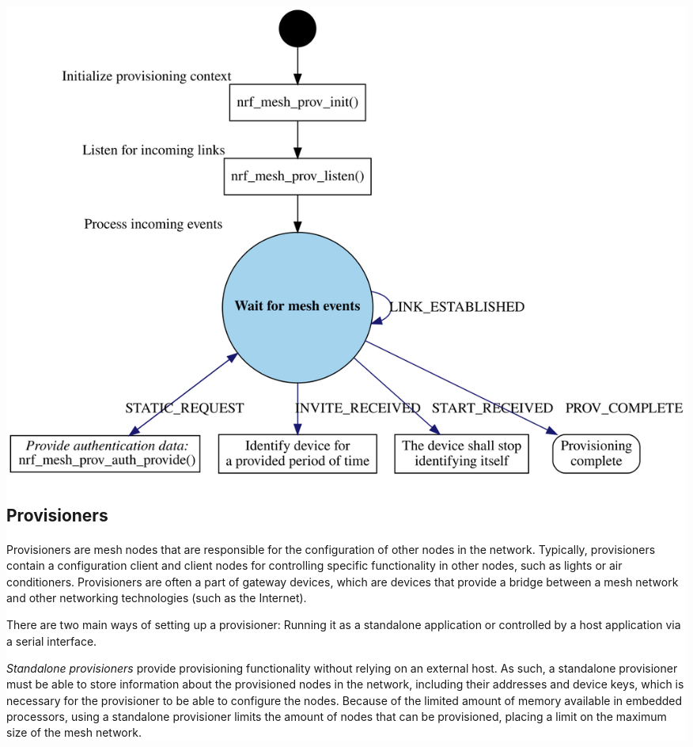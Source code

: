 ![Provisionee flowchart](img/provisionee_app_flowchart.svg)

## Provisioners

Provisioners are mesh nodes that are responsible for the configuration of other nodes
in the network. Typically, provisioners contain a configuration client and
client nodes for controlling specific functionality in other nodes, such
as lights or air conditioners. Provisioners are often a part of gateway devices,
which are devices that provide a bridge between a mesh network and other networking
technologies (such as the Internet).

There are two main ways of setting up a provisioner: Running it
as a standalone application or controlled by a host application
via a serial interface.

_Standalone provisioners_ provide provisioning functionality without relying on
an external host. As such, a standalone provisioner must be able to store information about the
provisioned nodes in the network, including their addresses and device keys,
which is necessary for the provisioner to be able to configure the nodes.
Because of the limited amount of memory available in embedded processors, using
a standalone provisioner limits the amount of nodes that can be provisioned,
placing a limit on the maximum size of the mesh network.
